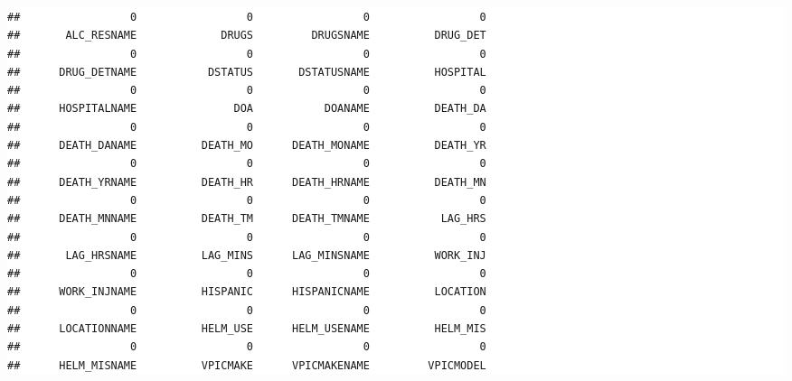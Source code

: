     ##                 0                 0                 0                 0 
    ##       ALC_RESNAME             DRUGS         DRUGSNAME          DRUG_DET 
    ##                 0                 0                 0                 0 
    ##      DRUG_DETNAME           DSTATUS       DSTATUSNAME          HOSPITAL 
    ##                 0                 0                 0                 0 
    ##      HOSPITALNAME               DOA           DOANAME          DEATH_DA 
    ##                 0                 0                 0                 0 
    ##      DEATH_DANAME          DEATH_MO      DEATH_MONAME          DEATH_YR 
    ##                 0                 0                 0                 0 
    ##      DEATH_YRNAME          DEATH_HR      DEATH_HRNAME          DEATH_MN 
    ##                 0                 0                 0                 0 
    ##      DEATH_MNNAME          DEATH_TM      DEATH_TMNAME           LAG_HRS 
    ##                 0                 0                 0                 0 
    ##       LAG_HRSNAME          LAG_MINS      LAG_MINSNAME          WORK_INJ 
    ##                 0                 0                 0                 0 
    ##      WORK_INJNAME          HISPANIC      HISPANICNAME          LOCATION 
    ##                 0                 0                 0                 0 
    ##      LOCATIONNAME          HELM_USE      HELM_USENAME          HELM_MIS 
    ##                 0                 0                 0                 0 
    ##      HELM_MISNAME          VPICMAKE      VPICMAKENAME         VPICMODEL 
